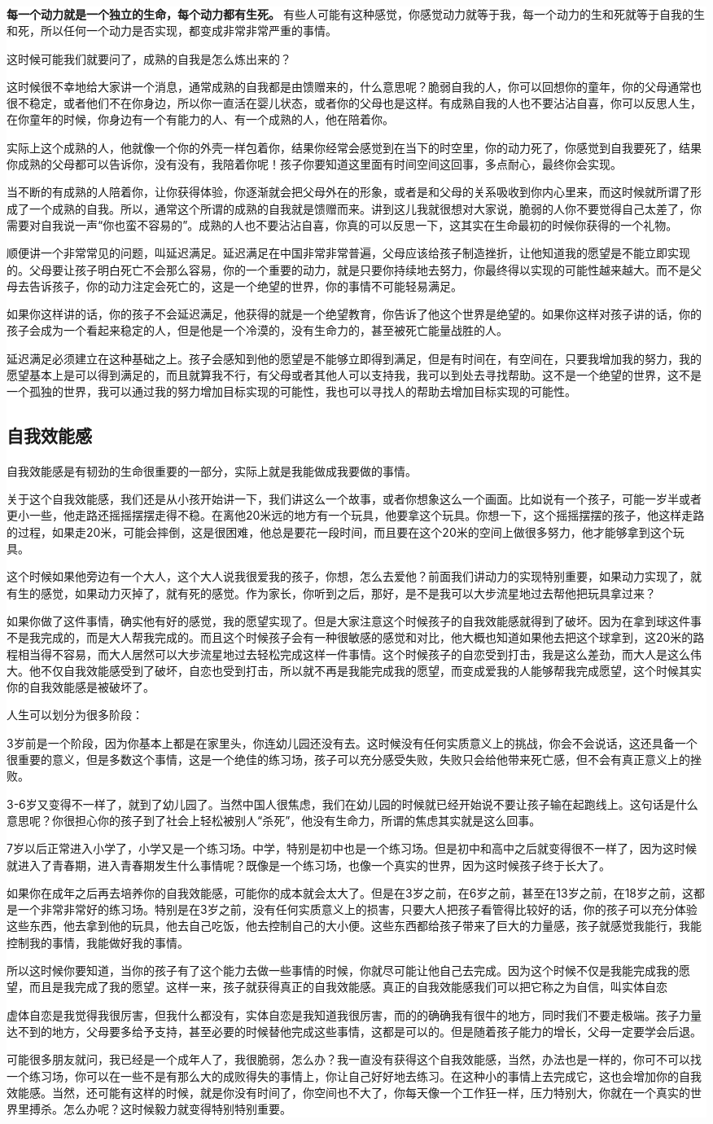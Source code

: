  **每一个动力就是一个独立的生命，每个动力都有生死。** 有些人可能有这种感觉，你感觉动力就等于我，每一个动力的生和死就等于自我的生和死，所以任何一个动力是否实现，都变成非常非常严重的事情。

这时候可能我们就要问了，成熟的自我是怎么炼出来的？

这时候很不幸地给大家讲一个消息，通常成熟的自我都是由馈赠来的，什么意思呢？脆弱自我的人，你可以回想你的童年，你的父母通常也很不稳定，或者他们不在你身边，所以你一直活在婴儿状态，或者你的父母也是这样。有成熟自我的人也不要沾沾自喜，你可以反思人生，在你童年的时候，你身边有一个有能力的人、有一个成熟的人，他在陪着你。

实际上这个成熟的人，他就像一个你的外壳一样包着你，结果你经常会感觉到在当下的时空里，你的动力死了，你感觉到自我要死了，结果你成熟的父母都可以告诉你，没有没有，我陪着你呢！孩子你要知道这里面有时间空间这回事，多点耐心，最终你会实现。

当不断的有成熟的人陪着你，让你获得体验，你逐渐就会把父母外在的形象，或者是和父母的关系吸收到你内心里来，而这时候就所谓了形成了一个成熟的自我。所以，通常这个所谓的成熟的自我就是馈赠而来。讲到这儿我就很想对大家说，脆弱的人你不要觉得自己太差了，你需要对自我说一声“你也蛮不容易的”。成熟的人也不要沾沾自喜，你真的可以反思一下，这其实在生命最初的时候你获得的一个礼物。

顺便讲一个非常常见的问题，叫延迟满足。延迟满足在中国非常非常普遍，父母应该给孩子制造挫折，让他知道我的愿望是不能立即实现的。父母要让孩子明白死亡不会那么容易，你的一个重要的动力，就是只要你持续地去努力，你最终得以实现的可能性越来越大。而不是父母去告诉孩子，你的动力注定会死亡的，这是一个绝望的世界，你的事情不可能轻易满足。

如果你这样讲的话，你的孩子不会延迟满足，他获得的就是一个绝望教育，你告诉了他这个世界是绝望的。如果你这样对孩子讲的话，你的孩子会成为一个看起来稳定的人，但是他是一个冷漠的，没有生命力的，甚至被死亡能量战胜的人。

延迟满足必须建立在这种基础之上。孩子会感知到他的愿望是不能够立即得到满足，但是有时间在，有空间在，只要我增加我的努力，我的愿望基本上是可以得到满足的，而且就算我不行，有父母或者其他人可以支持我，我可以到处去寻找帮助。这不是一个绝望的世界，这不是一个孤独的世界，我可以通过我的努力增加目标实现的可能性，我也可以寻找人的帮助去增加目标实现的可能性。

## 自我效能感

自我效能感是有韧劲的生命很重要的一部分，实际上就是我能做成我要做的事情。

关于这个自我效能感，我们还是从小孩开始讲一下，我们讲这么一个故事，或者你想象这么一个画面。比如说有一个孩子，可能一岁半或者更小一些，他走路还摇摇摆摆走得不稳。在离他20米远的地方有一个玩具，他要拿这个玩具。你想一下，这个摇摇摆摆的孩子，他这样走路的过程，如果走20米，可能会摔倒，这是很困难，他总是要花一段时间，而且要在这个20米的空间上做很多努力，他才能够拿到这个玩具。

这个时候如果他旁边有一个大人，这个大人说我很爱我的孩子，你想，怎么去爱他？前面我们讲动力的实现特别重要，如果动力实现了，就有生的感觉，如果动力灭掉了，就有死的感觉。作为家长，你听到之后，那好，是不是我可以大步流星地过去帮他把玩具拿过来？

如果你做了这件事情，确实他有好的感觉，我的愿望实现了。但是大家注意这个时候孩子的自我效能感就得到了破坏。因为在拿到球这件事不是我完成的，而是大人帮我完成的。而且这个时候孩子会有一种很敏感的感觉和对比，他大概也知道如果他去把这个球拿到，这20米的路程相当得不容易，而大人居然可以大步流星地过去轻松完成这样一件事情。这个时候孩子的自恋受到打击，我是这么差劲，而大人是这么伟大。他不仅自我效能感受到了破坏，自恋也受到打击，所以就不再是我能完成我的愿望，而变成爱我的人能够帮我完成愿望，这个时候其实你的自我效能感是被破坏了。

人生可以划分为很多阶段：

3岁前是一个阶段，因为你基本上都是在家里头，你连幼儿园还没有去。这时候没有任何实质意义上的挑战，你会不会说话，这还具备一个很重要的意义，但是多数这个事情，这是一个绝佳的练习场，孩子可以充分感受失败，失败只会给他带来死亡感，但不会有真正意义上的挫败。

3-6岁又变得不一样了，就到了幼儿园了。当然中国人很焦虑，我们在幼儿园的时候就已经开始说不要让孩子输在起跑线上。这句话是什么意思呢？你很担心你的孩子到了社会上轻松被别人“杀死”，他没有生命力，所谓的焦虑其实就是这么回事。

7岁以后正常进入小学了，小学又是一个练习场。中学，特别是初中也是一个练习场。但是初中和高中之后就变得很不一样了，因为这时候就进入了青春期，进入青春期发生什么事情呢？既像是一个练习场，也像一个真实的世界，因为这时候孩子终于长大了。

如果你在成年之后再去培养你的自我效能感，可能你的成本就会太大了。但是在3岁之前，在6岁之前，甚至在13岁之前，在18岁之前，这都是一个非常非常好的练习场。特别是在3岁之前，没有任何实质意义上的损害，只要大人把孩子看管得比较好的话，你的孩子可以充分体验这些东西，他去拿到他的玩具，他去自己吃饭，他去控制自己的大小便。这些东西都给孩子带来了巨大的力量感，孩子就感觉我能行，我能控制我的事情，我能做好我的事情。

所以这时候你要知道，当你的孩子有了这个能力去做一些事情的时候，你就尽可能让他自己去完成。因为这个时候不仅是我能完成我的愿望，而且是我完成了我的愿望。这样一来，孩子就获得真正的自我效能感。真正的自我效能感我们可以把它称之为自信，叫实体自恋

虚体自恋是我觉得我很厉害，但我什么都没有，实体自恋是我知道我很厉害，而的的确确我有很牛的地方，同时我们不要走极端。孩子力量达不到的地方，父母要多给予支持，甚至必要的时候替他完成这些事情，这都是可以的。但是随着孩子能力的增长，父母一定要学会后退。

可能很多朋友就问，我已经是一个成年人了，我很脆弱，怎么办？我一直没有获得这个自我效能感，当然，办法也是一样的，你可不可以找一个练习场，你可以在一些不是有那么大的成败得失的事情上，你让自己好好地去练习。在这种小的事情上去完成它，这也会增加你的自我效能感。当然，还可能有这样的时候，就是你没有时间了，你空间也不大了，你每天像一个工作狂一样，压力特别大，你就在一个真实的世界里搏杀。怎么办呢？这时候毅力就变得特别特别重要。
